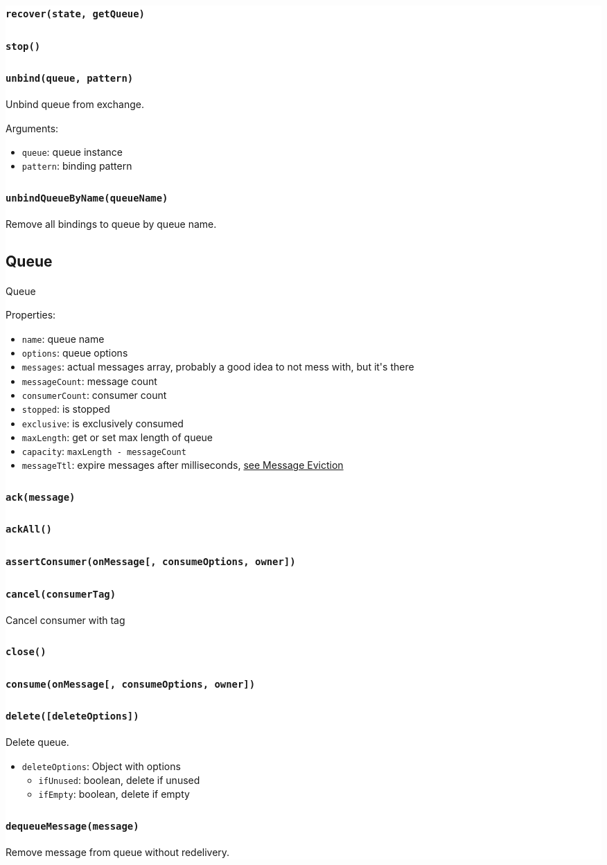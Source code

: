 ### `recover(state, getQueue)`
### `stop()`
### `unbind(queue, pattern)`
Unbind queue from exchange.

Arguments:
- `queue`: queue instance
- `pattern`: binding pattern

### `unbindQueueByName(queueName)`
Remove all bindings to queue by queue name.

## Queue
Queue

Properties:
- `name`: queue name
- `options`: queue options
- `messages`: actual messages array, probably a good idea to not mess with, but it's there
- `messageCount`: message count
- `consumerCount`: consumer count
- `stopped`: is stopped
- `exclusive`: is exclusively consumed
- `maxLength`: get or set max length of queue
- `capacity`: `maxLength - messageCount`
- `messageTtl`: expire messages after milliseconds, [see Message Eviction](#message-eviction)

### `ack(message)`
### `ackAll()`
### `assertConsumer(onMessage[, consumeOptions, owner])`
### `cancel(consumerTag)`

Cancel consumer with tag

### `close()`
### `consume(onMessage[, consumeOptions, owner])`
### `delete([deleteOptions])`

Delete queue.

- `deleteOptions`: Object with options
  - `ifUnused`: boolean, delete if unused
  - `ifEmpty`: boolean, delete if empty

### `dequeueMessage(message)`
Remove message from queue without redelivery.
